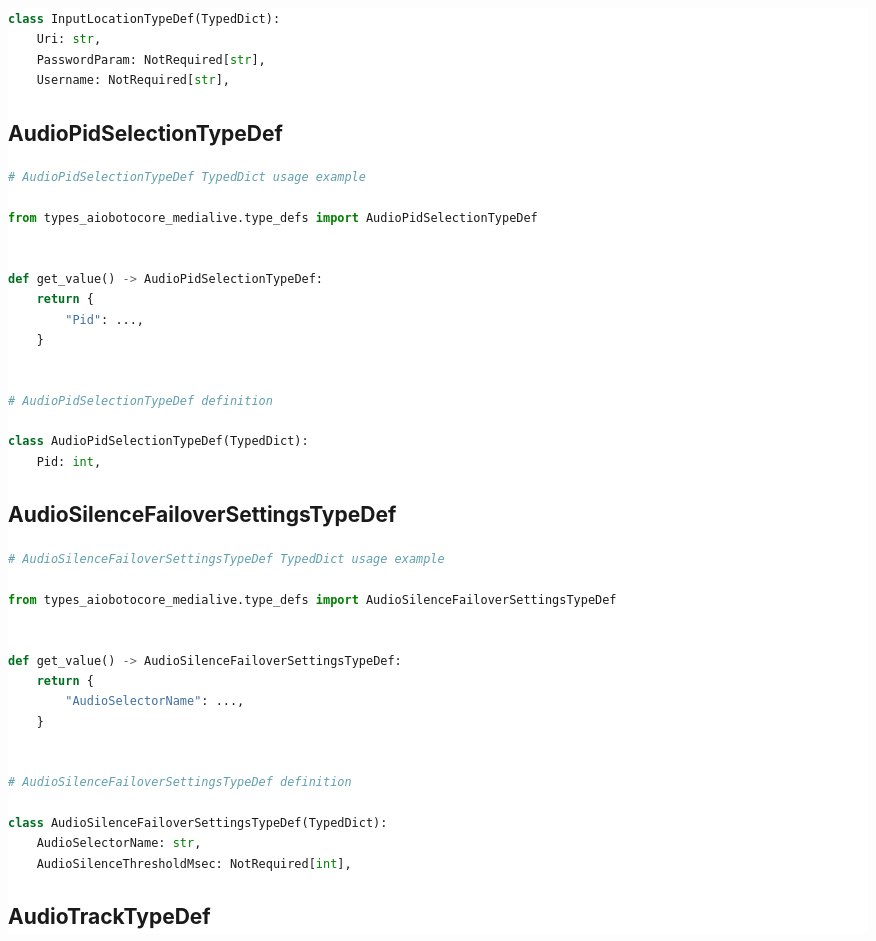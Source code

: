 ```python
class InputLocationTypeDef(TypedDict):
    Uri: str,
    PasswordParam: NotRequired[str],
    Username: NotRequired[str],
```


## AudioPidSelectionTypeDef

```python
# AudioPidSelectionTypeDef TypedDict usage example

from types_aiobotocore_medialive.type_defs import AudioPidSelectionTypeDef


def get_value() -> AudioPidSelectionTypeDef:
    return {
        "Pid": ...,
    }


# AudioPidSelectionTypeDef definition

class AudioPidSelectionTypeDef(TypedDict):
    Pid: int,
```


## AudioSilenceFailoverSettingsTypeDef

```python
# AudioSilenceFailoverSettingsTypeDef TypedDict usage example

from types_aiobotocore_medialive.type_defs import AudioSilenceFailoverSettingsTypeDef


def get_value() -> AudioSilenceFailoverSettingsTypeDef:
    return {
        "AudioSelectorName": ...,
    }


# AudioSilenceFailoverSettingsTypeDef definition

class AudioSilenceFailoverSettingsTypeDef(TypedDict):
    AudioSelectorName: str,
    AudioSilenceThresholdMsec: NotRequired[int],
```


## AudioTrackTypeDef

